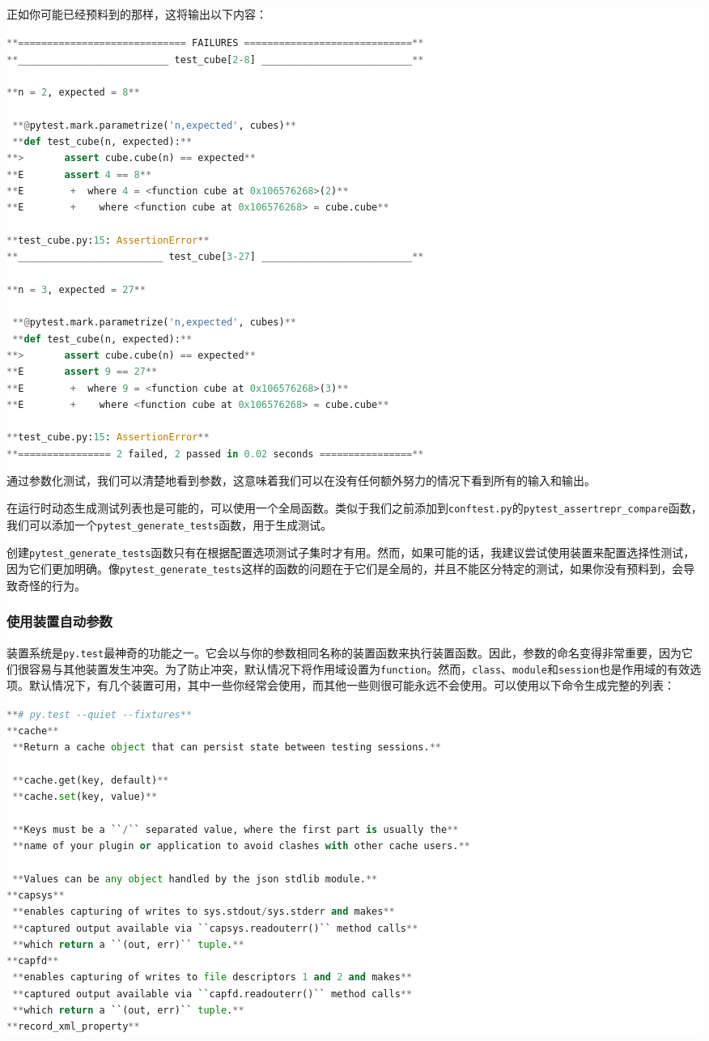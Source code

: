 正如你可能已经预料到的那样，这将输出以下内容：

```py
**============================= FAILURES =============================**
**__________________________ test_cube[2-8] __________________________**

**n = 2, expected = 8**

 **@pytest.mark.parametrize('n,expected', cubes)**
 **def test_cube(n, expected):**
**>       assert cube.cube(n) == expected**
**E       assert 4 == 8**
**E        +  where 4 = <function cube at 0x106576268>(2)**
**E        +    where <function cube at 0x106576268> = cube.cube**

**test_cube.py:15: AssertionError**
**_________________________ test_cube[3-27] __________________________**

**n = 3, expected = 27**

 **@pytest.mark.parametrize('n,expected', cubes)**
 **def test_cube(n, expected):**
**>       assert cube.cube(n) == expected**
**E       assert 9 == 27**
**E        +  where 9 = <function cube at 0x106576268>(3)**
**E        +    where <function cube at 0x106576268> = cube.cube**

**test_cube.py:15: AssertionError**
**================ 2 failed, 2 passed in 0.02 seconds ================**

```

通过参数化测试，我们可以清楚地看到参数，这意味着我们可以在没有任何额外努力的情况下看到所有的输入和输出。

在运行时动态生成测试列表也是可能的，可以使用一个全局函数。类似于我们之前添加到`conftest.py`的`pytest_assertrepr_compare`函数，我们可以添加一个`pytest_generate_tests`函数，用于生成测试。

创建`pytest_generate_tests`函数只有在根据配置选项测试子集时才有用。然而，如果可能的话，我建议尝试使用装置来配置选择性测试，因为它们更加明确。像`pytest_generate_tests`这样的函数的问题在于它们是全局的，并且不能区分特定的测试，如果你没有预料到，会导致奇怪的行为。

### 使用装置自动参数

装置系统是`py.test`最神奇的功能之一。它会以与你的参数相同名称的装置函数来执行装置函数。因此，参数的命名变得非常重要，因为它们很容易与其他装置发生冲突。为了防止冲突，默认情况下将作用域设置为`function`。然而，`class`、`module`和`session`也是作用域的有效选项。默认情况下，有几个装置可用，其中一些你经常会使用，而其他一些则很可能永远不会使用。可以使用以下命令生成完整的列表：

```py
**# py.test --quiet --fixtures**
**cache**
 **Return a cache object that can persist state between testing sessions.**

 **cache.get(key, default)**
 **cache.set(key, value)**

 **Keys must be a ``/`` separated value, where the first part is usually the**
 **name of your plugin or application to avoid clashes with other cache users.**

 **Values can be any object handled by the json stdlib module.**
**capsys**
 **enables capturing of writes to sys.stdout/sys.stderr and makes**
 **captured output available via ``capsys.readouterr()`` method calls**
 **which return a ``(out, err)`` tuple.**
**capfd**
 **enables capturing of writes to file descriptors 1 and 2 and makes**
 **captured output available via ``capfd.readouterr()`` method calls**
 **which return a ``(out, err)`` tuple.**
**record_xml_property**
```